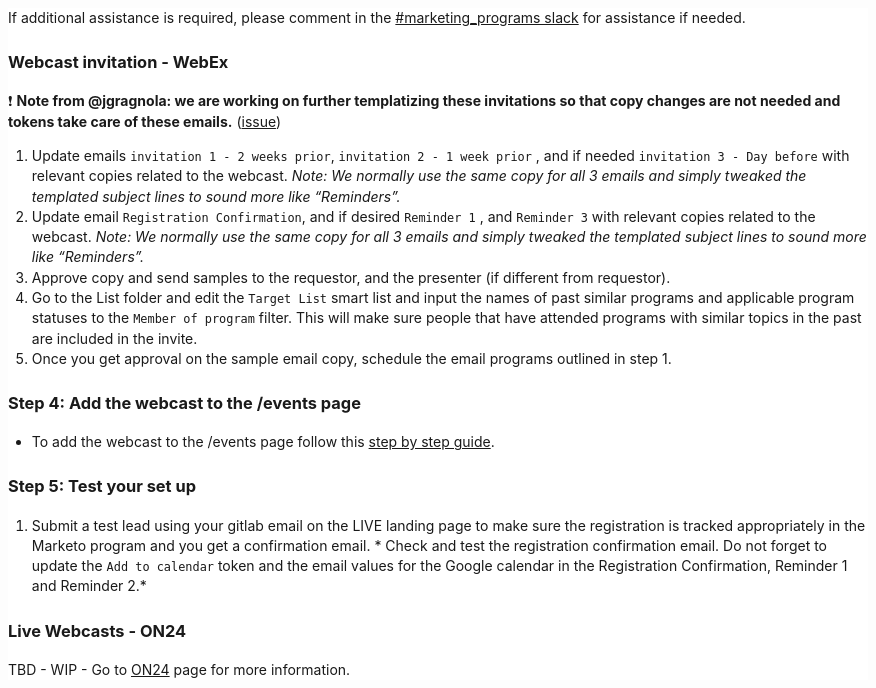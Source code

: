 If additional assistance is required, please comment in the [#marketing_programs slack](https://gitlab.slack.com/archives/CCWUCP4MS) for assistance if needed.

### Webcast invitation - WebEx

:exclamation: **Note from @jgragnola: we are working on further templatizing these invitations so that copy changes are not needed and tokens take care of these emails.** ([issue](https://gitlab.com/gitlab-com/marketing/digital-marketing-programs/-/issues/3422))

1. Update emails `invitation 1 - 2 weeks prior`,  `invitation 2 - 1 week prior` , and if needed `invitation 3 - Day before` with relevant copies related to the webcast. *Note: We normally use the same copy for all 3 emails and simply tweaked the templated subject lines to sound more like “Reminders”.*
2. Update email `Registration Confirmation`, and if desired `Reminder 1` , and  `Reminder 3` with relevant copies related to the webcast. *Note: We normally use the same copy for all 3 emails and simply tweaked the templated subject lines to sound more like “Reminders”.*
3. Approve copy and send samples to the requestor, and the presenter (if different from requestor).
4. Go to the List folder and edit the `Target List` smart list and input the names of past similar programs and applicable program statuses to the `Member of program` filter. This will make sure people that have attended programs with similar topics in the past are included in the invite.
5. Once you get approval on the sample email copy, schedule the email programs outlined in step 1.
   

### Step 4: Add the webcast to the /events page
*  To add the webcast to the /events page follow this [step by step guide](https://about.gitlab.com/handbook/marketing/events/#how-to-add-events-to-aboutgitlabcomevents).

### Step 5: Test your set up

1. Submit a test lead using your gitlab email on the LIVE landing page to make sure the registration is tracked appropriately in the Marketo program and you get a confirmation email. * Check and test the registration confirmation email. Do not forget to update the `Add to calendar` token and the email values for the Google calendar in the Registration Confirmation, Reminder 1 and Reminder 2.*

### Live Webcasts - ON24
TBD - WIP - Go to [ON24](/handbook/marketing/marketing-operations/on24) page for more information.

